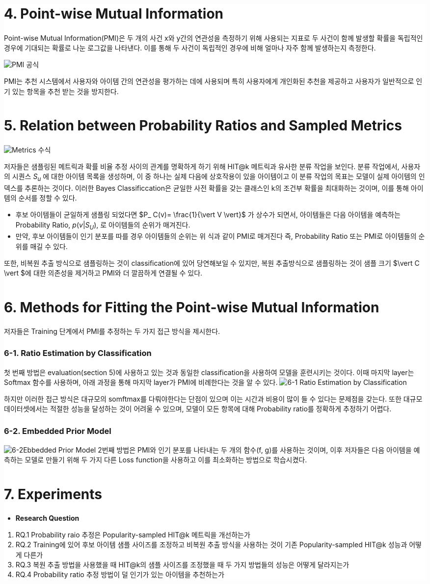# 4. Point-wise Mutual Information 
Point-wise Mutual Information(PMI)은 두 개의 사건 x와 y간의 연관성을 측정하기 위해 사용되는 지표로 두 사건이 함께 발생할 확률을 독립적인 경우에 기대되는 확률로 나눈 로그값을 나타낸다. 이를 통해 두 사건이 독립적인 경우에 비해 얼마나 자주 함께 발생하는지 측정한다. 

![PMI 공식](https://i.ibb.co/fM05bSv/PMI.png)

PMI는 추천 시스템에서 사용자와 아이템 간의 연관성을 평가하는 데에 사용되며 특히 사용자에게 개인화된 추천을 제공하고 사용자가 일반적으로 인기 있는 항목을 추천 받는 것을 방지한다. 

# 5. Relation between Probability Ratios and Sampled Metrics
![Metrics 수식](https://i.ibb.co/bmkN50K/Metrics.png)

저자들은 샘플링된 메트릭과 확률 비율 추정 사이의 관계를 명확하게 하기 위해 HIT@k 메트릭과 유사한 분류 작업을 보인다. 
분류 작업에서, 사용자의 시퀀스 $S_ u$ 에 대한 아이템 목록을 생성하며, 이 중 하나는 실제 다음에 상호작용이 있을 아이템이고 이 분류 작업의 목표는 모델이 실제 아이템의 인덱스를 추론하는 것이다. 이러한 Bayes Classificcation은 균일한 사전 확률을 갖는 클래스인 k의 조건부 확률을 최대화하는 것이며, 이를 통해 아이템의 순서를 정할 수 있다. 

- 후보 아이템들이 균일하게 샘플링 되었다면 $P_ C(v)= \frac{1}{\vert V \vert}$
 가 상수가 되면서, 아이템들은 다음 아이템을 예측하는 Probability Ratio, $p(v\vert S_ U)$, 로 아이템들의 순위가 매겨진다. 
- 만약, 후보 아이템들이 인기 분포를 따를 경우 아이템들의 순위는 위 식과 같이 PMI로 매겨진다
즉, Probability Ratio 또는 PMI로 아이템들의 순위를 매길 수 있다. 

또한, 비복원 추출 방식으로 샘플링하는 것이 classification에 있어 당연해보일 수 있지만, 복원 추출방식으로 샘플링하는 것이 샘플 크기 $\vert C \vert $에 대한 의존성을 제거하고 PMI와 더 깔끔하게 연결될 수 있다. 

# 6. Methods for Fitting the Point-wise Mutual Information
저자들은 Training 단계에서 PMI를 추정하는 두 가지 접근 방식을 제시한다. 
 
### 6-1. Ratio Estimation by Classification
첫 번째 방법은 evaluation(section 5)에 사용하고 있는 것과 동일한 classification을 사용하여 모델을 훈련시키는 것이다. 이때 마지막 layer는 Softmax 함수를 사용하며, 아래 과정을 통해 마지막 layer가 PMI에 비례한다는 것을 알 수 있다. ![6-1 Ratio Estimation by Classification](https://i.ibb.co/2jPNDTg/6-1.png) 

하지만 이러한 접근 방식은 대규모의 somftmax를 다뤄야한다는 단점이 있으며 이는 시간과 비용이 많이 들 수 있다는 문제점을 갖는다. 또한 대규모 데이터셋에서는 적절한 성능을 달성하는 것이 어려울 수 있으며, 모델이 모든 항목에 대해 Probability ratio를 정확하게 추정하기 어렵다.

### 6-2. Embedded Prior Model
![6-2Ebbedded Prior Model](https://i.ibb.co/WHPkwKQ/6-2.png)
2번째 방법은 PMI와 인기 분포를 나타내는 두 개의 함수(f, g)를 사용하는 것이며, 이후 저자들은 다음 아이템을 예측하는 모델로 만들기 위해 두 가지 다른 Loss function을 사용하고 이를 최소화하는 방법으로 학습시켰다. 


# 7. Experiments 
- **Research Question**
1. RQ.1 Probability raio 추정은 Popularity-sampled HIT@k 메트릭을 개선하는가
2.  RQ.2 Training에 있어 후보 아이템 샘플 사이즈를 조정하고 비복원 추출 방식을 사용하는 것이 기존 Popularity-sampled HIT@k 성능과 어떻게 다른가
3.  RQ.3  복원 추출 방법을 사용했을 때 HIT@k의 샘플 사이즈를 조정했을 때 두 가지 방법들의 성능은 어떻게 달라지는가 
4.  RQ.4  Probability ratio 추정 방법이 덜 인기가 있는 아이템을 추천하는가 
